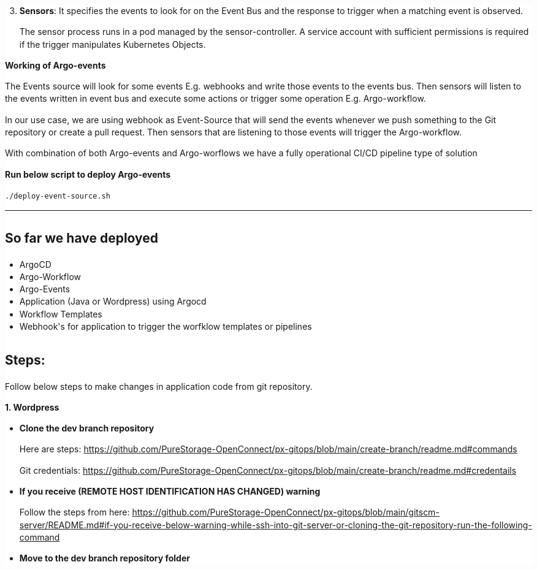 3) **Sensors**: It specifies the events to look for on the Event Bus and the response to trigger when a matching event is observed.

   The sensor process runs in a pod managed by the sensor-controller.
   A service account with sufficient permissions is required if the trigger manipulates Kubernetes Objects.

**Working of Argo-events**

The Events source will look for some events E.g. webhooks and write those events to the events bus. Then sensors will listen to the events written in event bus and execute some actions or trigger some operation E.g. Argo-workflow.

In our use case, we are using webhook as Event-Source that will send the events whenever we push something to the Git repository or create a pull request. Then sensors  that are listening to those events will trigger the Argo-workflow. 

With combination of both Argo-events and Argo-worflows we have a fully operational CI/CD pipeline type of solution

**Run below script to deploy Argo-events**

```
./deploy-event-source.sh
```
---
## So far we have deployed

* ArgoCD
* Argo-Workflow
* Argo-Events
* Application (Java or Wordpress) using Argocd
* Workflow Templates
* Webhook's for application to trigger the worfklow templates or pipelines

## Steps:

Follow below steps to make changes in application code from git repository.

**1. Wordpress**

   * **Clone the dev branch repository**
   
     Here are steps: https://github.com/PureStorage-OpenConnect/px-gitops/blob/main/create-branch/readme.md#commands
     
     Git credentials: https://github.com/PureStorage-OpenConnect/px-gitops/blob/main/create-branch/readme.md#credentails
     
     
   * **If you receive (REMOTE HOST IDENTIFICATION HAS CHANGED) warning**

     Follow the steps from here: https://github.com/PureStorage-OpenConnect/px-gitops/blob/main/gitscm-server/README.md#if-you-receive-below-warning-while-ssh-into-git-server-or-cloning-the-git-repository-run-the-following-command
     
   * **Move to the dev branch repository folder**
